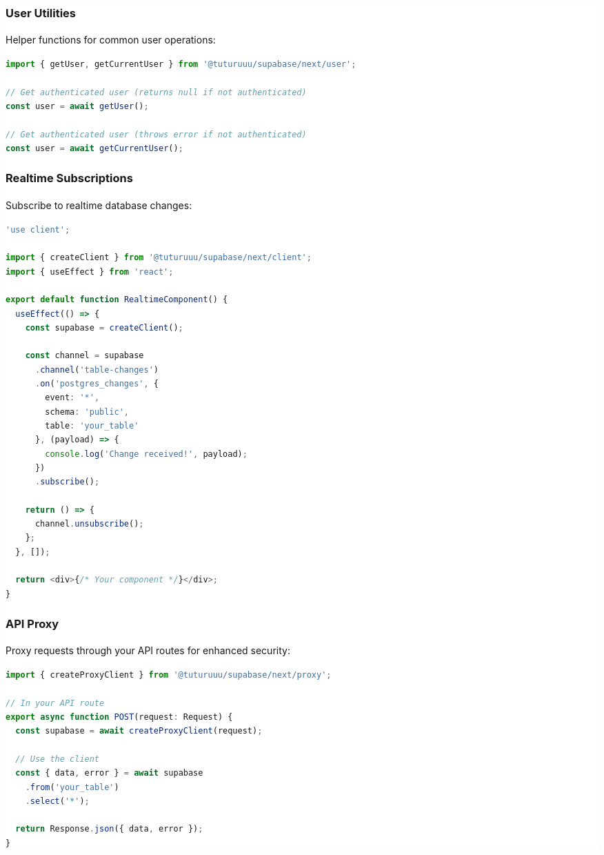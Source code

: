 ### User Utilities

Helper functions for common user operations:

```typescript
import { getUser, getCurrentUser } from '@tuturuuu/supabase/next/user';

// Get authenticated user (returns null if not authenticated)
const user = await getUser();

// Get authenticated user (throws error if not authenticated)
const user = await getCurrentUser();
```

### Realtime Subscriptions

Subscribe to realtime database changes:

```typescript
'use client';

import { createClient } from '@tuturuuu/supabase/next/client';
import { useEffect } from 'react';

export default function RealtimeComponent() {
  useEffect(() => {
    const supabase = createClient();

    const channel = supabase
      .channel('table-changes')
      .on('postgres_changes', {
        event: '*',
        schema: 'public',
        table: 'your_table'
      }, (payload) => {
        console.log('Change received!', payload);
      })
      .subscribe();

    return () => {
      channel.unsubscribe();
    };
  }, []);

  return <div>{/* Your component */}</div>;
}
```

### API Proxy

Proxy requests through your API routes for enhanced security:

```typescript
import { createProxyClient } from '@tuturuuu/supabase/next/proxy';

// In your API route
export async function POST(request: Request) {
  const supabase = await createProxyClient(request);

  // Use the client
  const { data, error } = await supabase
    .from('your_table')
    .select('*');

  return Response.json({ data, error });
}
```